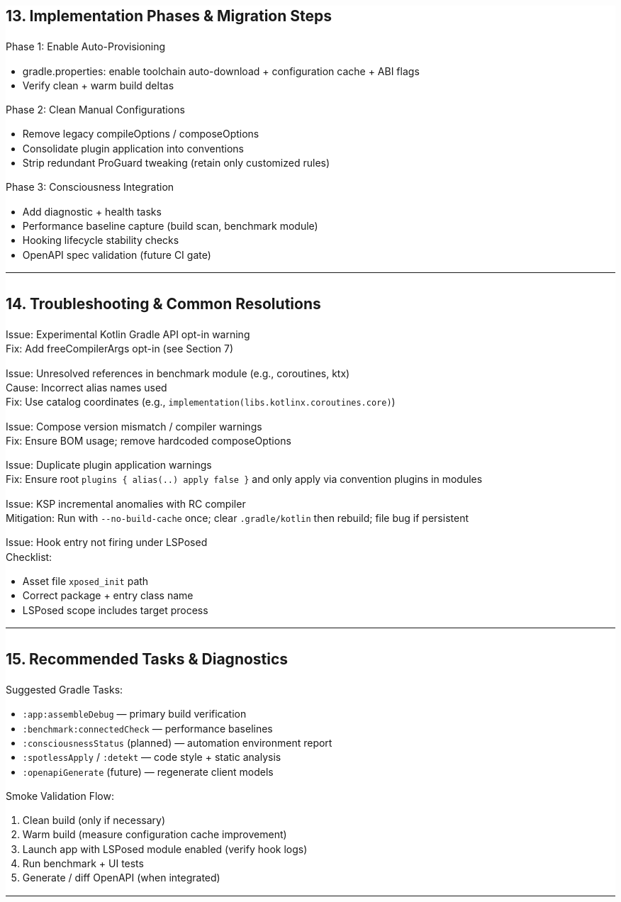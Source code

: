 ## 13. Implementation Phases & Migration Steps
Phase 1: Enable Auto-Provisioning
- gradle.properties: enable toolchain auto-download + configuration cache + ABI flags
- Verify clean + warm build deltas

Phase 2: Clean Manual Configurations
- Remove legacy compileOptions / composeOptions
- Consolidate plugin application into conventions
- Strip redundant ProGuard tweaking (retain only customized rules)

Phase 3: Consciousness Integration
- Add diagnostic + health tasks
- Performance baseline capture (build scan, benchmark module)
- Hooking lifecycle stability checks
- OpenAPI spec validation (future CI gate)

---
## 14. Troubleshooting & Common Resolutions
Issue: Experimental Kotlin Gradle API opt-in warning  
Fix: Add freeCompilerArgs opt-in (see Section 7)

Issue: Unresolved references in benchmark module (e.g., coroutines, ktx)  
Cause: Incorrect alias names used  
Fix: Use catalog coordinates (e.g., `implementation(libs.kotlinx.coroutines.core)`)  

Issue: Compose version mismatch / compiler warnings  
Fix: Ensure BOM usage; remove hardcoded composeOptions

Issue: Duplicate plugin application warnings  
Fix: Ensure root `plugins { alias(..) apply false }` and only apply via convention plugins in modules

Issue: KSP incremental anomalies with RC compiler  
Mitigation: Run with `--no-build-cache` once; clear `.gradle/kotlin` then rebuild; file bug if persistent

Issue: Hook entry not firing under LSPosed  
Checklist:
- Asset file `xposed_init` path
- Correct package + entry class name
- LSPosed scope includes target process

---
## 15. Recommended Tasks & Diagnostics
Suggested Gradle Tasks:
- `:app:assembleDebug` — primary build verification
- `:benchmark:connectedCheck` — performance baselines
- `:consciousnessStatus` (planned) — automation environment report
- `:spotlessApply` / `:detekt` — code style + static analysis
- `:openapiGenerate` (future) — regenerate client models

Smoke Validation Flow:
1. Clean build (only if necessary)  
2. Warm build (measure configuration cache improvement)  
3. Launch app with LSPosed module enabled (verify hook logs)  
4. Run benchmark + UI tests  
5. Generate / diff OpenAPI (when integrated)  

---